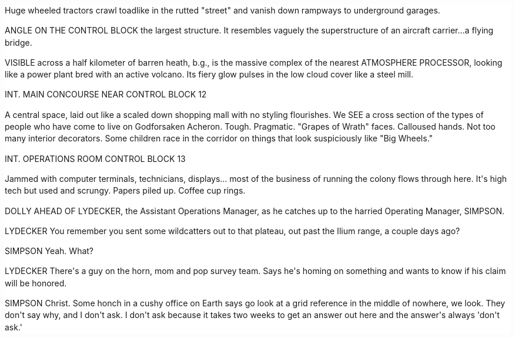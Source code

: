  Huge wheeled tractors crawl toadlike in the rutted
 "street" and vanish down rampways to underground garages.

 ANGLE ON THE CONTROL BLOCK the largest structure. It
 resembles vaguely the superstructure of an aircraft
 carrier...a flying bridge.

 VISIBLE across a half kilometer of barren heath, b.g.,
 is the massive complex of the nearest ATMOSPHERE
 PROCESSOR, looking like a power plant bred with an active
 volcano. Its fiery glow pulses in the low cloud cover
 like a steel mill.

 INT. MAIN CONCOURSE NEAR CONTROL BLOCK 12

 A central space, laid out like a scaled down shopping
 mall with no styling flourishes. We SEE a cross section
 of the types of people who have come to live on
 Godforsaken Acheron. Tough. Pragmatic. "Grapes of
 Wrath" faces. Calloused hands. Not too many interior
 decorators. Some children race in the corridor on things
 that look suspiciously like "Big Wheels."

 INT. OPERATIONS ROOM CONTROL BLOCK 13

 Jammed with computer terminals, technicians, displays...
 most of the business of running the colony flows through
 here. It's high tech but used and scrungy. Papers
 piled up. Coffee cup rings.

 DOLLY AHEAD OF LYDECKER, the Assistant Operations Manager,
 as he catches up to the harried Operating Manager,
 SIMPSON.

 LYDECKER
 You remember you sent some
 wildcatters out to that
 plateau, out past the Ilium
 range, a couple days ago?

 SIMPSON
 Yeah. What?

 LYDECKER
 There's a guy on the horn,
 mom and pop survey team. Says
 he's homing on something and
 wants to know if his claim will
 be honored.

 SIMPSON
 Christ. Some honch in a cushy
 office on Earth says go look at
 a grid reference in the middle
 of nowhere, we look. They don't
 say why, and I don't ask. I
 don't ask because it takes two
 weeks to get an answer out here
 and the answer's always 'don't
 ask.'
